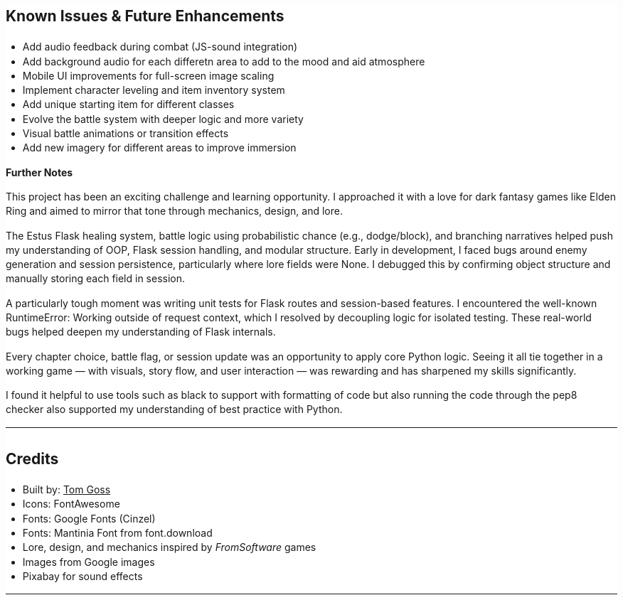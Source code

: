 
## Known Issues & Future Enhancements

- Add audio feedback during combat (JS-sound integration)
- Add background audio for each differetn area to add to the mood and aid atmosphere
- Mobile UI improvements for full-screen image scaling
- Implement character leveling and item inventory system
- Add unique starting item for different classes
- Evolve the battle system with deeper logic and more variety
- Visual battle animations or transition effects
- Add new imagery for different areas to improve immersion

**Further Notes**

This project has been an exciting challenge and learning opportunity. I approached it with a love for dark fantasy games like Elden Ring and aimed to mirror that tone through mechanics, design, and lore.

The Estus Flask healing system, battle logic using probabilistic chance (e.g., dodge/block), and branching narratives helped push my understanding of OOP, Flask session handling, and modular structure. Early in development, I faced bugs around enemy generation and session persistence, particularly where lore fields were None. I debugged this by confirming object structure and manually storing each field in session.

A particularly tough moment was writing unit tests for Flask routes and session-based features. I encountered the well-known RuntimeError: Working outside of request context, which I resolved by decoupling logic for isolated testing. These real-world bugs helped deepen my understanding of Flask internals.

Every chapter choice, battle flag, or session update was an opportunity to apply core Python logic. Seeing it all tie together in a working game — with visuals, story flow, and user interaction — was rewarding and has sharpened my skills significantly.

I found it helpful to use tools such as black to support with formatting of code but also running the code through the pep8 checker also supported my understanding of best practice with Python.

---

## Credits

- Built by: [Tom Goss](https://github.com/TGOSS1984)
- Icons: FontAwesome
- Fonts: Google Fonts (Cinzel)
- Fonts: Mantinia Font from font.download
- Lore, design, and mechanics inspired by *FromSoftware* games
- Images from Google images
- Pixabay for sound effects

---
